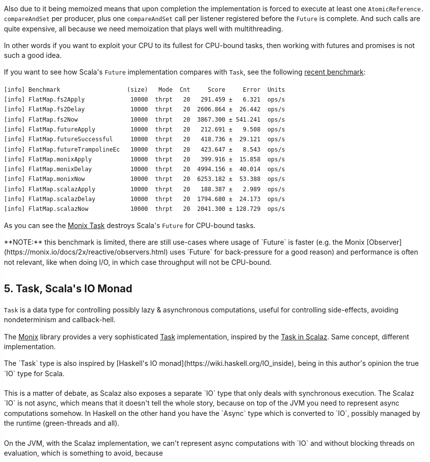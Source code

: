 Also due to it being memoized means that upon completion the
implementation is forced to execute at least one
`AtomicReference.compareAndSet` per producer, plus one `compareAndSet`
call per listener registered before the `Future` is complete. And such
calls are quite expensive, all because we need memoization that plays
well with multithreading.

In other words if you want to exploit your CPU to its fullest for CPU-bound
tasks, then working with futures and promises is not such a good idea.

If you want to see how Scala's `Future` implementation compares with
`Task`, see the following
[recent benchmark](https://github.com/rossabaker/benchmarks/pull/4):

```
[info] Benchmark                   (size)   Mode  Cnt     Score     Error  Units
[info] FlatMap.fs2Apply             10000  thrpt   20   291.459 ±   6.321  ops/s
[info] FlatMap.fs2Delay             10000  thrpt   20  2606.864 ±  26.442  ops/s
[info] FlatMap.fs2Now               10000  thrpt   20  3867.300 ± 541.241  ops/s
[info] FlatMap.futureApply          10000  thrpt   20   212.691 ±   9.508  ops/s
[info] FlatMap.futureSuccessful     10000  thrpt   20   418.736 ±  29.121  ops/s
[info] FlatMap.futureTrampolineEc   10000  thrpt   20   423.647 ±   8.543  ops/s
[info] FlatMap.monixApply           10000  thrpt   20   399.916 ±  15.858  ops/s
[info] FlatMap.monixDelay           10000  thrpt   20  4994.156 ±  40.014  ops/s
[info] FlatMap.monixNow             10000  thrpt   20  6253.182 ±  53.388  ops/s
[info] FlatMap.scalazApply          10000  thrpt   20   188.387 ±   2.989  ops/s
[info] FlatMap.scalazDelay          10000  thrpt   20  1794.680 ±  24.173  ops/s
[info] FlatMap.scalazNow            10000  thrpt   20  2041.300 ± 128.729  ops/s
```

As you can see the [Monix Task](https://monix.io/docs/2x/eval/task.html) destroys
Scala's `Future` for CPU-bound tasks.

<p class='info-bubble' markdown='1'>
**NOTE:** this benchmark is limited, there are still use-cases where
usage of `Future` is faster (e.g. the Monix [Observer](https://monix.io/docs/2x/reactive/observers.html)
uses `Future` for back-pressure for a good reason) and performance is
often not relevant, like when doing I/O, in which case throughput
will not be CPU-bound.
</p>

## 5. Task, Scala's IO Monad

`Task` is a data type for controlling possibly lazy & asynchronous computations,
useful for controlling side-effects, avoiding nondeterminism and callback-hell.

The [Monix](https://monix.io/) library provides a very sophisticated
[Task](https://monix.io/docs/2x/eval/task.html) implementation, inspired by the
[Task in Scalaz](https://github.com/scalaz/scalaz/blob/scalaz-seven/concurrent/src/main/scala/scalaz/concurrent/Task.scala).
Same concept, different implementation.

<p class='info-bubble' markdown='1'>
The `Task` type is also inspired by [Haskell's IO monad](https://wiki.haskell.org/IO_inside),
being in this author's opinion the true `IO` type for Scala.
<br/><br/>
This is a matter of debate, as Scalaz also exposes a separate `IO` type
that only deals with synchronous execution. The Scalaz `IO` is not async, which
means that it doesn't tell the whole story, because on top of the JVM you need
to represent async computations somehow. In Haskell on the other hand you have
the `Async` type which is converted to `IO`, possibly managed by the runtime
(green-threads and all).
<br/><br/>
On the JVM, with the Scalaz implementation, we can't represent async
computations with `IO` and without blocking threads on evaluation, which is
something to avoid, because